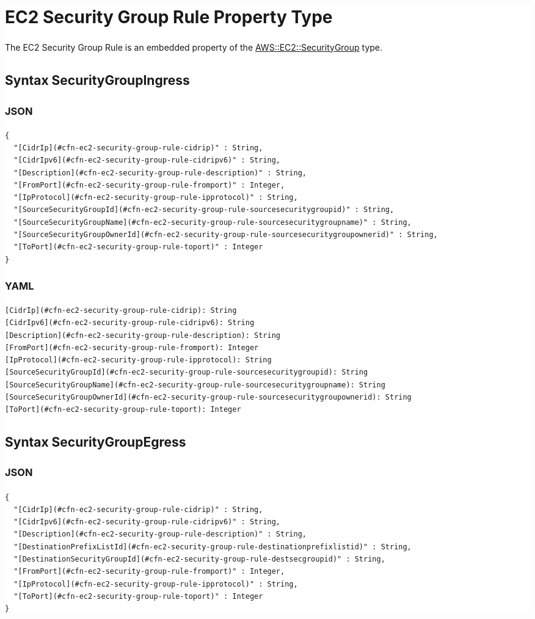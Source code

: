 # EC2 Security Group Rule Property Type<a name="aws-properties-ec2-security-group-rule"></a>

The EC2 Security Group Rule is an embedded property of the [AWS::EC2::SecurityGroup](aws-properties-ec2-security-group.md) type\.

## Syntax SecurityGroupIngress<a name="w3ab2c21c14d765b5"></a>

### JSON<a name="aws-properties-ec2-securitygroup-rule-securitygroupingress-syntax.json"></a>

```
{
  "[CidrIp](#cfn-ec2-security-group-rule-cidrip)" : String,
  "[CidrIpv6](#cfn-ec2-security-group-rule-cidripv6)" : String,
  "[Description](#cfn-ec2-security-group-rule-description)" : String,
  "[FromPort](#cfn-ec2-security-group-rule-fromport)" : Integer,
  "[IpProtocol](#cfn-ec2-security-group-rule-ipprotocol)" : String,
  "[SourceSecurityGroupId](#cfn-ec2-security-group-rule-sourcesecuritygroupid)" : String,
  "[SourceSecurityGroupName](#cfn-ec2-security-group-rule-sourcesecuritygroupname)" : String,
  "[SourceSecurityGroupOwnerId](#cfn-ec2-security-group-rule-sourcesecuritygroupownerid)" : String,
  "[ToPort](#cfn-ec2-security-group-rule-toport)" : Integer
}
```

### YAML<a name="aws-properties-ec2-securitygroup-rule-securitygroupingress-syntax.yaml"></a>

```
[CidrIp](#cfn-ec2-security-group-rule-cidrip): String
[CidrIpv6](#cfn-ec2-security-group-rule-cidripv6): String
[Description](#cfn-ec2-security-group-rule-description): String
[FromPort](#cfn-ec2-security-group-rule-fromport): Integer
[IpProtocol](#cfn-ec2-security-group-rule-ipprotocol): String
[SourceSecurityGroupId](#cfn-ec2-security-group-rule-sourcesecuritygroupid): String
[SourceSecurityGroupName](#cfn-ec2-security-group-rule-sourcesecuritygroupname): String
[SourceSecurityGroupOwnerId](#cfn-ec2-security-group-rule-sourcesecuritygroupownerid): String
[ToPort](#cfn-ec2-security-group-rule-toport): Integer
```

## Syntax SecurityGroupEgress<a name="w3ab2c21c14d765b7"></a>

### JSON<a name="aws-properties-ec2-securitygroup-rule-securitygroupegress-syntax.json"></a>

```
{
  "[CidrIp](#cfn-ec2-security-group-rule-cidrip)" : String,
  "[CidrIpv6](#cfn-ec2-security-group-rule-cidripv6)" : String,
  "[Description](#cfn-ec2-security-group-rule-description)" : String,
  "[DestinationPrefixListId](#cfn-ec2-security-group-rule-destinationprefixlistid)" : String,
  "[DestinationSecurityGroupId](#cfn-ec2-security-group-rule-destsecgroupid)" : String,
  "[FromPort](#cfn-ec2-security-group-rule-fromport)" : Integer,
  "[IpProtocol](#cfn-ec2-security-group-rule-ipprotocol)" : String,
  "[ToPort](#cfn-ec2-security-group-rule-toport)" : Integer
}
```
